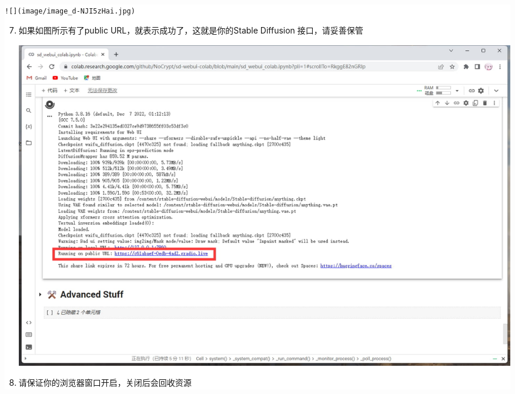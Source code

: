     ![](image/image_d-NJI5zHai.jpg)
7.  如果如图所示有了public URL，就表示成功了，这就是你的Stable Diffusion 接口，请妥善保管

    ![](image/image_h9dS9p_k7I.jpg)
8.  请保证你的浏览器窗口开启，关闭后会回收资源
